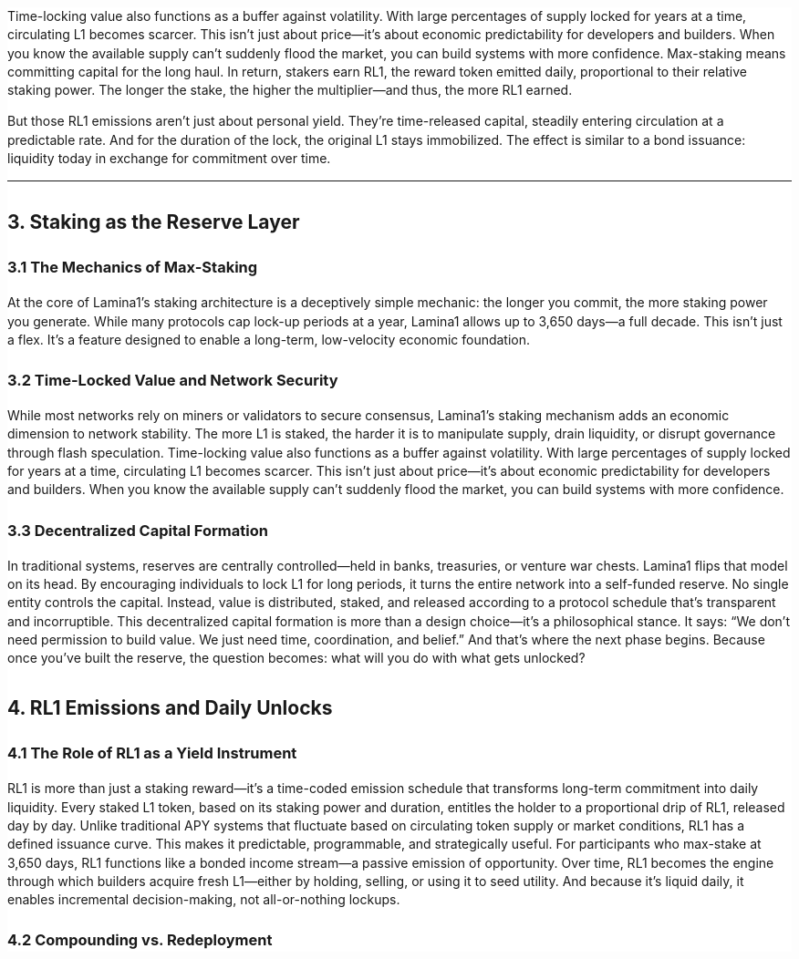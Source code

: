 Time-locking value also functions as a buffer against volatility. With large percentages of supply locked for years at a time, circulating L1 becomes scarcer. This isn’t just about price—it’s about economic predictability for developers and builders. When you know the available supply can’t suddenly flood the market, you can build systems with more confidence.
Max-staking means committing capital for the long haul. In return, stakers earn RL1, the reward token emitted daily, proportional to their relative staking power. The longer the stake, the higher the multiplier—and thus, the more RL1 earned.

But those RL1 emissions aren’t just about personal yield. They’re time-released capital, steadily entering circulation at a predictable rate. And for the duration of the lock, the original L1 stays immobilized. The effect is similar to a bond issuance: liquidity today in exchange for commitment over time.

---

## 3. Staking as the Reserve Layer

### 3.1 The Mechanics of Max-Staking
At the core of Lamina1’s staking architecture is a deceptively simple mechanic: the longer you commit, the more staking power you generate. While many protocols cap lock-up periods at a year, Lamina1 allows up to 3,650 days—a full decade. This isn’t just a flex. It’s a feature designed to enable a long-term, low-velocity economic foundation.
### 3.2 Time-Locked Value and Network Security
While most networks rely on miners or validators to secure consensus, Lamina1’s staking mechanism adds an economic dimension to network stability. The more L1 is staked, the harder it is to manipulate supply, drain liquidity, or disrupt governance through flash speculation.
Time-locking value also functions as a buffer against volatility. With large percentages of supply locked for years at a time, circulating L1 becomes scarcer. This isn’t just about price—it’s about economic predictability for developers and builders. When you know the available supply can’t suddenly flood the market, you can build systems with more confidence.
### 3.3 Decentralized Capital Formation
In traditional systems, reserves are centrally controlled—held in banks, treasuries, or venture war chests. Lamina1 flips that model on its head. By encouraging individuals to lock L1 for long periods, it turns the entire network into a self-funded reserve. No single entity controls the capital. Instead, value is distributed, staked, and released according to a protocol schedule that’s transparent and incorruptible.
This decentralized capital formation is more than a design choice—it’s a philosophical stance. It says: “We don’t need permission to build value. We just need time, coordination, and belief.”
And that’s where the next phase begins. Because once you’ve built the reserve, the question becomes: what will you do with what gets unlocked?
## 4. RL1 Emissions and Daily Unlocks
### 4.1 The Role of RL1 as a Yield Instrument
RL1 is more than just a staking reward—it’s a time-coded emission schedule that transforms long-term commitment into daily liquidity. Every staked L1 token, based on its staking power and duration, entitles the holder to a proportional drip of RL1, released day by day.
Unlike traditional APY systems that fluctuate based on circulating token supply or market conditions, RL1 has a defined issuance curve. This makes it predictable, programmable, and strategically useful. For participants who max-stake at 3,650 days, RL1 functions like a bonded income stream—a passive emission of opportunity.
Over time, RL1 becomes the engine through which builders acquire fresh L1—either by holding, selling, or using it to seed utility. And because it’s liquid daily, it enables incremental decision-making, not all-or-nothing lockups.
### 4.2 Compounding vs. Redeployment
